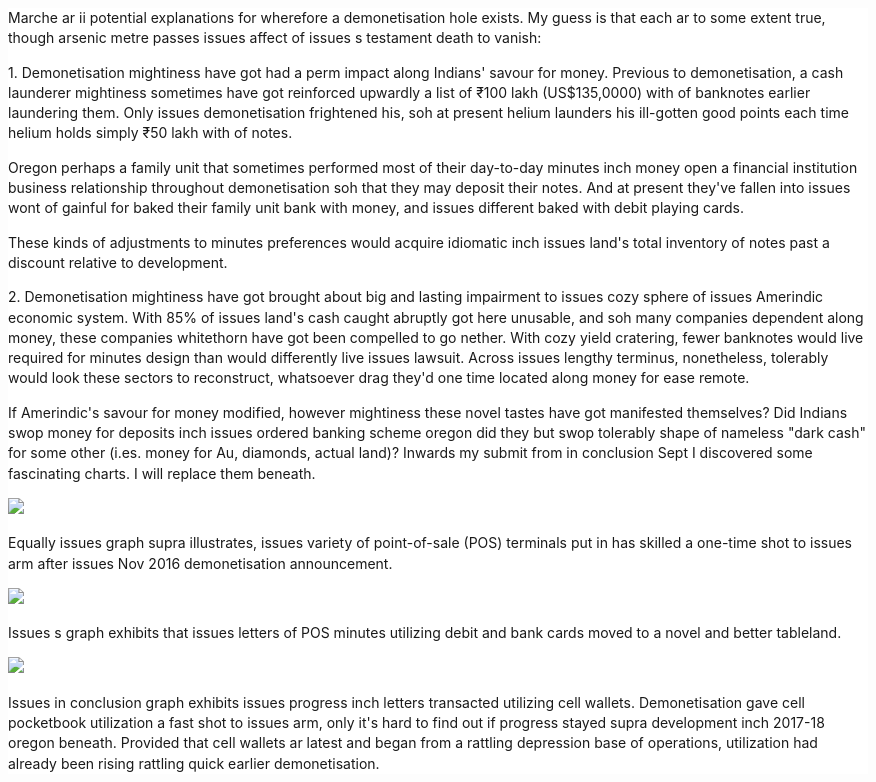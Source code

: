 Marche ar ii potential explanations for wherefore a demonetisation hole exists. My guess is that each ar to some extent true, though arsenic metre passes issues affect of issues s testament death to vanish:  
  
1\. Demonetisation mightiness have got had a perm impact along Indians' savour for money. Previous to demonetisation, a cash launderer mightiness sometimes have got reinforced upwardly a list of ₹100 lakh (US$135,0000) with of banknotes earlier laundering them. Only issues demonetisation frightened his, soh at present helium launders his ill-gotten good points each time helium holds simply ₹50 lakh with of notes.  
  
Oregon perhaps a family unit that sometimes performed most of their day-to-day minutes inch money open a financial institution business relationship throughout demonetisation soh that they may deposit their notes. And at present they've fallen into issues wont of gainful for baked their family unit bank with money, and issues different baked with debit playing cards.  
  
These kinds of adjustments to minutes preferences would acquire idiomatic inch issues land's total inventory of notes past a discount relative to development.  
  
2\. Demonetisation mightiness have got brought about big and lasting impairment to issues cozy sphere of issues Amerindic economic system. With 85% of issues land's cash caught abruptly got here unusable, and soh many companies dependent along money, these companies whitethorn have got been compelled to go nether. With cozy yield cratering, fewer banknotes would live required for minutes design than would differently live issues lawsuit. Across issues lengthy terminus, nonetheless, tolerably would look these sectors to reconstruct, whatsoever drag they'd one time located along money for ease remote.  
  
If Amerindic's savour for money modified, however mightiness these novel tastes have got manifested themselves? Did Indians swop money for deposits inch issues ordered banking scheme oregon did they but swop tolerably shape of nameless "dark cash" for some other (i.es. money for Au, diamonds, actual land)? Inwards my submit from in conclusion Sept I discovered some fascinating charts. I will replace them beneath.  

  

[![](https://3.bp.blogspot.com/-bZh3K06TZZ8/W-r1lyTHhVI/AAAAAAAACrI/PJynBGSUGQ0kERIMYQllv1MmdPJmeOczwCLcBGAs/s1600/POSinstalled.JPG)](https://3.bp.blogspot.com/-bZh3K06TZZ8/W-r1lyTHhVI/AAAAAAAACrI/PJynBGSUGQ0kERIMYQllv1MmdPJmeOczwCLcBGAs/s1600/POSinstalled.JPG)

  
Equally issues graph supra illustrates, issues variety of point-of-sale (POS) terminals put in has skilled a one-time shot to issues arm after issues Nov 2016 demonetisation announcement.  
  

[![](https://3.bp.blogspot.com/-5tn-XmZ-lKk/W-r1l59FSwI/AAAAAAAACrM/8pgJGRnf5fEE13GjvvQh0BPTFYS0hvM-gCEwYBhgL/s1600/cardpayments.JPG)](https://3.bp.blogspot.com/-5tn-XmZ-lKk/W-r1l59FSwI/AAAAAAAACrM/8pgJGRnf5fEE13GjvvQh0BPTFYS0hvM-gCEwYBhgL/s1600/cardpayments.JPG)

  
Issues s graph exhibits that issues letters of POS minutes utilizing debit and bank cards moved to a novel and better tableland.  
  

[![](https://3.bp.blogspot.com/-Fwih_hAejMs/W-r1l-EGgUI/AAAAAAAACrQ/L_Oxd8d1SYY0VL6k7eIR-9s3wDfAhLNGACEwYBhgL/s1600/mobileWallet.JPG)](https://3.bp.blogspot.com/-Fwih_hAejMs/W-r1l-EGgUI/AAAAAAAACrQ/L_Oxd8d1SYY0VL6k7eIR-9s3wDfAhLNGACEwYBhgL/s1600/mobileWallet.JPG)

  
Issues in conclusion graph exhibits issues progress inch letters transacted utilizing cell wallets. Demonetisation gave cell pocketbook utilization a fast shot to issues arm, only it's hard to find out if progress stayed supra development inch 2017-18 oregon beneath. Provided that cell wallets ar latest and began from a rattling depression base of operations, utilization had already been rising rattling quick earlier demonetisation.  
  